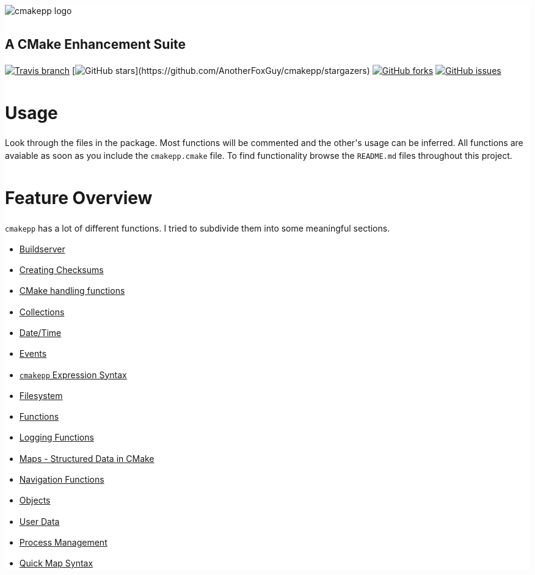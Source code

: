 ![cmakepp logo](https://cdn.statically.io/gh/AnotherFoxGuy/cmakepp/master/logo.png "cmakepp logo")

## A CMake Enhancement Suite

[![Travis branch](https://img.shields.io/travis/AnotherFoxGuy/cmakepp/master.svg)](https://travis-ci.org/AnotherFoxGuy/cmakepp)
[![GitHub stars](https://img.shields.io/github/stars/AnotherFoxGuy/cmakepp.svg?)](https://github.com/AnotherFoxGuy/cmakepp/stargazers)
[![GitHub forks](https://img.shields.io/github/forks/AnotherFoxGuy/cmakepp.svg)](https://github.com/AnotherFoxGuy/cmakepp/network)
[![GitHub issues](https://img.shields.io/github/issues/AnotherFoxGuy/cmakepp.svg)](https://github.com/AnotherFoxGuy/cmakepp/issues)

# Usage

Look through the files in the package. Most functions will be commented and the
other's usage can be inferred. All functions are avaiable as soon as you include
the `cmakepp.cmake` file. To find functionality browse the `README.md` files
throughout this project.

# Feature Overview

`cmakepp` has a lot of different functions. I tried to subdivide them into some
meaningful sections.

- [Buildserver](cmake/buildserver/README.md)

- [Creating Checksums](cmake/checksum/README.md)

- [CMake handling functions](cmake/cmake/README.md)

- [Collections](cmake/collections/README.md)

- [Date/Time](cmake/datetime/README.md)

- [Events](cmake/events/README.md)

- [`cmakepp` Expression Syntax](cmake/expr/README.md)

- [Filesystem](cmake/filesystem/README.md)

- [Functions](cmake/function/README.md)

- [Logging Functions](cmake/log/README.md)

- [Maps - Structured Data in CMake](cmake/map/README.md)

- [Navigation Functions](cmake/navigation/README.md)

- [Objects ](cmake/object/README.md)

- [User Data](cmake/persistence/README.md)

- [Process Management](cmake/process/README.md)

- [Quick Map Syntax](cmake/quickmap/README.md)
